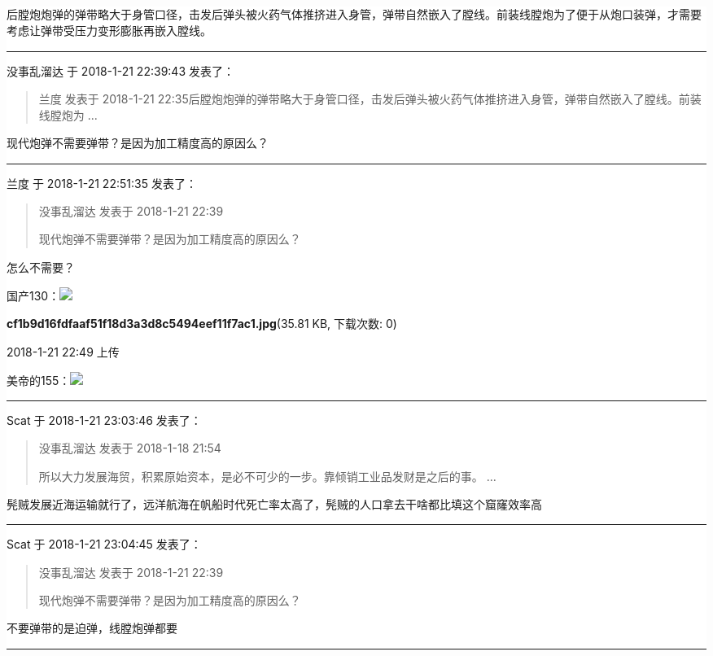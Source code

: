 

后膛炮炮弹的弹带略大于身管口径，击发后弹头被火药气体推挤进入身管，弹带自然嵌入了膛线。前装线膛炮为了便于从炮口装弹，才需要考虑让弹带受压力变形膨胀再嵌入膛线。

---------

没事乱溜达 于 2018-1-21 22:39:43 发表了：

> 兰度 发表于 2018-1-21 22:35后膛炮炮弹的弹带略大于身管口径，击发后弹头被火药气体推挤进入身管，弹带自然嵌入了膛线。前装线膛炮为 ...



现代炮弹不需要弹带？是因为加工精度高的原因么？

---------

兰度 于 2018-1-21 22:51:35 发表了：

> 没事乱溜达 发表于 2018-1-21 22:39
> 
> 现代炮弹不需要弹带？是因为加工精度高的原因么？



怎么不需要？

国产130：![](https://cdn.jsdelivr.net/gh/lzjluzijie/beichao@main/static/img/224952pa3ok3ri431i8anj.jpg)



**cf1b9d16fdfaaf51f18d3a3d8c5494eef11f7ac1.jpg**(35.81 KB, 下载次数: 0)



2018-1-21 22:49 上传



美帝的155：![](https://upload.wikimedia.org/wikipedia/commons/4/4c/USMC-100414-M-5241M-001.jpg)

---------

Scat 于 2018-1-21 23:03:46 发表了：

> 没事乱溜达 发表于 2018-1-18 21:54
> 
> 所以大力发展海贸，积累原始资本，是必不可少的一步。靠倾销工业品发财是之后的事。 ...



髡贼发展近海运输就行了，远洋航海在帆船时代死亡率太高了，髡贼的人口拿去干啥都比填这个窟窿效率高

---------

Scat 于 2018-1-21 23:04:45 发表了：

> 没事乱溜达 发表于 2018-1-21 22:39
> 
> 现代炮弹不需要弹带？是因为加工精度高的原因么？



不要弹带的是迫弹，线膛炮弹都要

---------
